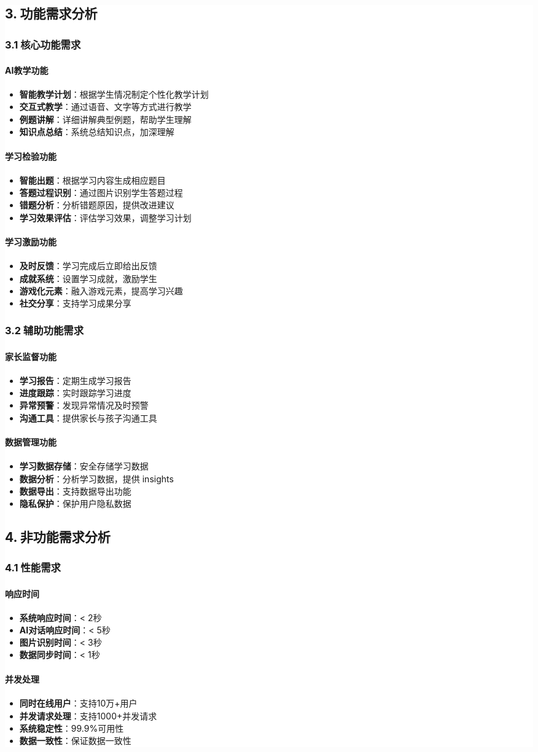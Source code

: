 ## 3. 功能需求分析

### 3.1 核心功能需求
#### AI教学功能
- **智能教学计划**：根据学生情况制定个性化教学计划
- **交互式教学**：通过语音、文字等方式进行教学
- **例题讲解**：详细讲解典型例题，帮助学生理解
- **知识点总结**：系统总结知识点，加深理解

#### 学习检验功能
- **智能出题**：根据学习内容生成相应题目
- **答题过程识别**：通过图片识别学生答题过程
- **错题分析**：分析错题原因，提供改进建议
- **学习效果评估**：评估学习效果，调整学习计划

#### 学习激励功能
- **及时反馈**：学习完成后立即给出反馈
- **成就系统**：设置学习成就，激励学生
- **游戏化元素**：融入游戏元素，提高学习兴趣
- **社交分享**：支持学习成果分享

### 3.2 辅助功能需求
#### 家长监督功能
- **学习报告**：定期生成学习报告
- **进度跟踪**：实时跟踪学习进度
- **异常预警**：发现异常情况及时预警
- **沟通工具**：提供家长与孩子沟通工具

#### 数据管理功能
- **学习数据存储**：安全存储学习数据
- **数据分析**：分析学习数据，提供 insights
- **数据导出**：支持数据导出功能
- **隐私保护**：保护用户隐私数据

## 4. 非功能需求分析

### 4.1 性能需求
#### 响应时间
- **系统响应时间**：< 2秒
- **AI对话响应时间**：< 5秒
- **图片识别时间**：< 3秒
- **数据同步时间**：< 1秒

#### 并发处理
- **同时在线用户**：支持10万+用户
- **并发请求处理**：支持1000+并发请求
- **系统稳定性**：99.9%可用性
- **数据一致性**：保证数据一致性
